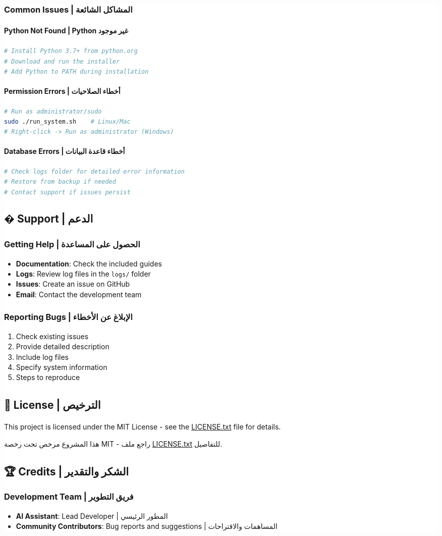 ### Common Issues | المشاكل الشائعة

#### Python Not Found | Python غير موجود
```bash
# Install Python 3.7+ from python.org
# Download and run the installer
# Add Python to PATH during installation
```

#### Permission Errors | أخطاء الصلاحيات
```bash
# Run as administrator/sudo
sudo ./run_system.sh    # Linux/Mac
# Right-click -> Run as administrator (Windows)
```

#### Database Errors | أخطاء قاعدة البيانات
```bash
# Check logs folder for detailed error information
# Restore from backup if needed
# Contact support if issues persist
```

## � Support | الدعم

### Getting Help | الحصول على المساعدة
- **Documentation**: Check the included guides
- **Logs**: Review log files in the `logs/` folder
- **Issues**: Create an issue on GitHub
- **Email**: Contact the development team

### Reporting Bugs | الإبلاغ عن الأخطاء
1. Check existing issues
2. Provide detailed description
3. Include log files
4. Specify system information
5. Steps to reproduce

## 📄 License | الترخيص

This project is licensed under the MIT License - see the [LICENSE.txt](LICENSE.txt) file for details.

هذا المشروع مرخص تحت رخصة MIT - راجع ملف [LICENSE.txt](LICENSE.txt) للتفاصيل.

## 🏆 Credits | الشكر والتقدير

### Development Team | فريق التطوير
- **AI Assistant**: Lead Developer | المطور الرئيسي
- **Community Contributors**: Bug reports and suggestions | المساهمات والاقتراحات
